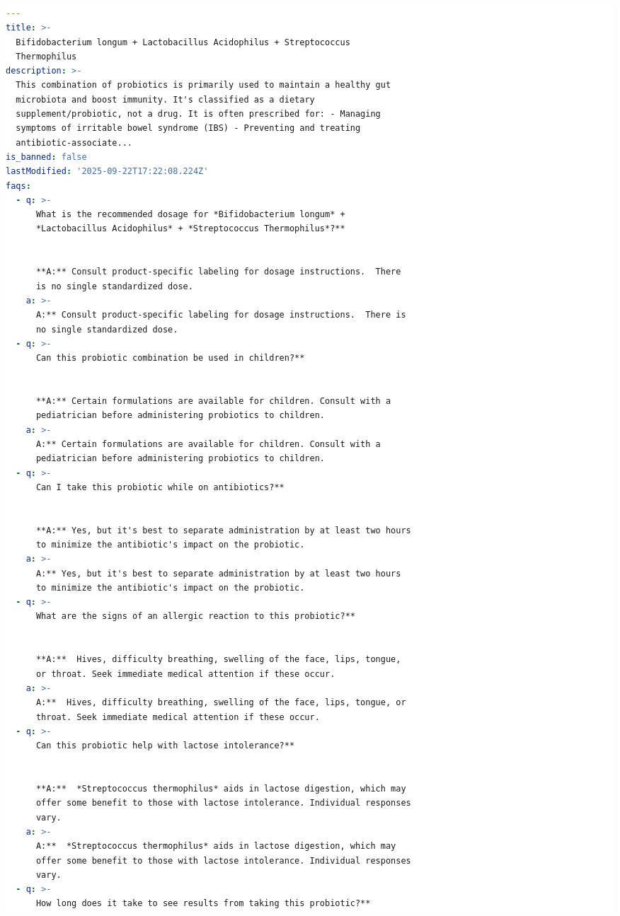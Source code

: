 ```yaml
---
title: >-
  Bifidobacterium longum + Lactobacillus Acidophilus + Streptococcus
  Thermophilus
description: >-
  This combination of probiotics is primarily used to maintain a healthy gut
  microbiota and boost immunity. It's classified as a dietary
  supplement/probiotic, not a drug. It is often prescribed for: - Managing
  symptoms of irritable bowel syndrome (IBS) - Preventing and treating
  antibiotic-associate...
is_banned: false
lastModified: '2025-09-22T17:22:08.224Z'
faqs:
  - q: >-
      What is the recommended dosage for *Bifidobacterium longum* +
      *Lactobacillus Acidophilus* + *Streptococcus Thermophilus*?**


      **A:** Consult product-specific labeling for dosage instructions.  There
      is no single standardized dose.
    a: >-
      A:** Consult product-specific labeling for dosage instructions.  There is
      no single standardized dose.
  - q: >-
      Can this probiotic combination be used in children?**


      **A:** Certain formulations are available for children. Consult with a
      pediatrician before administering probiotics to children.
    a: >-
      A:** Certain formulations are available for children. Consult with a
      pediatrician before administering probiotics to children.
  - q: >-
      Can I take this probiotic while on antibiotics?**


      **A:** Yes, but it's best to separate administration by at least two hours
      to minimize the antibiotic's impact on the probiotic.
    a: >-
      A:** Yes, but it's best to separate administration by at least two hours
      to minimize the antibiotic's impact on the probiotic.
  - q: >-
      What are the signs of an allergic reaction to this probiotic?**


      **A:**  Hives, difficulty breathing, swelling of the face, lips, tongue,
      or throat. Seek immediate medical attention if these occur.
    a: >-
      A:**  Hives, difficulty breathing, swelling of the face, lips, tongue, or
      throat. Seek immediate medical attention if these occur.
  - q: >-
      Can this probiotic help with lactose intolerance?**


      **A:**  *Streptococcus thermophilus* aids in lactose digestion, which may
      offer some benefit to those with lactose intolerance. Individual responses
      vary.
    a: >-
      A:**  *Streptococcus thermophilus* aids in lactose digestion, which may
      offer some benefit to those with lactose intolerance. Individual responses
      vary.
  - q: >-
      How long does it take to see results from taking this probiotic?**
```